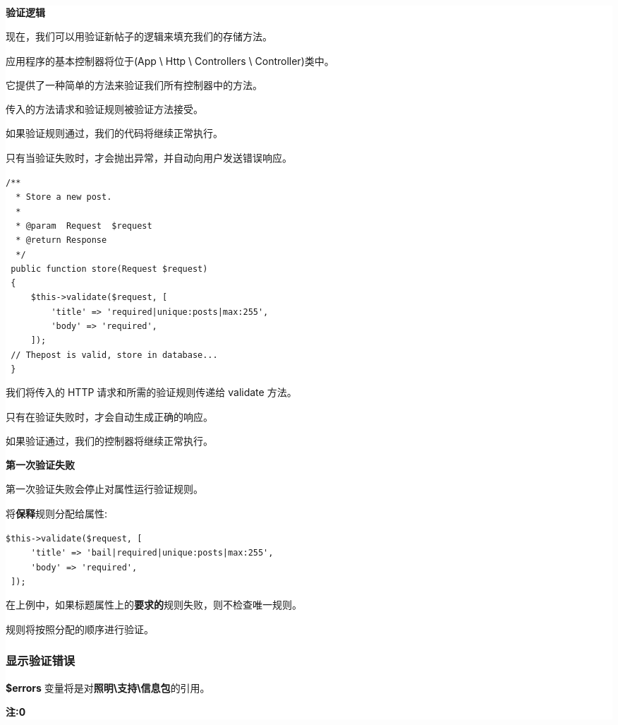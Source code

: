 **验证逻辑**

现在，我们可以用验证新帖子的逻辑来填充我们的存储方法。

应用程序的基本控制器将位于(App \ Http \ Controllers \ Controller)类中。

它提供了一种简单的方法来验证我们所有控制器中的方法。

传入的方法请求和验证规则被验证方法接受。

如果验证规则通过，我们的代码将继续正常执行。

只有当验证失败时，才会抛出异常，并自动向用户发送错误响应。

```
/**
  * Store a new post.
  *
  * @param  Request  $request
  * @return Response
  */
 public function store(Request $request) 
 {
     $this->validate($request, [
         'title' => 'required|unique:posts|max:255',
         'body' => 'required',
     ]);
 // Thepost is valid, store in database...
 } 
```

我们将传入的 HTTP 请求和所需的验证规则传递给 validate 方法。

只有在验证失败时，才会自动生成正确的响应。

如果验证通过，我们的控制器将继续正常执行。

**第一次验证失败**

第一次验证失败会停止对属性运行验证规则。

将**保释**规则分配给属性:

```
$this->validate($request, [
     'title' => 'bail|required|unique:posts|max:255',
     'body' => 'required',
 ]); 
```

在上例中，如果标题属性上的**要求的**规则失败，则不检查唯一规则。

规则将按照分配的顺序进行验证。

### 显示验证错误

**$errors** 变量将是对**照明\支持\信息包**的引用。

**注:0**
